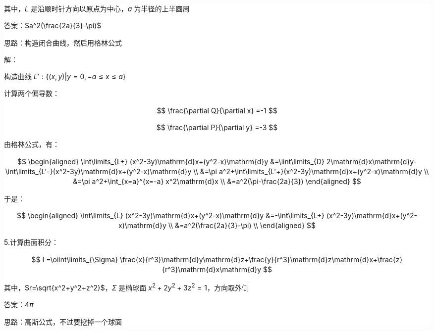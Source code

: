 其中，$L$ 是沿顺时针方向以原点为中心，$a$ 为半径的上半圆周

答案：$a^2(\frac{2a}{3}-\pi)$

思路：构造闭合曲线，然后用格林公式

解：

构造曲线 $L':\{(x,y)|y=0,-a\leqslant x\leqslant a \}$

计算两个偏导数：

$$
\frac{\partial Q}{\partial x}
=-1
$$

$$
\frac{\partial P}{\partial y}
=-3
$$

由格林公式，有：

$$
\begin{aligned}
\int\limits_{L+} (x^2-3y)\mathrm{d}x+(y^2-x)\mathrm{d}y
&=\iint\limits_{D} 2\mathrm{d}x\mathrm{d}y-\int\limits_{L'-}(x^2-3y)\mathrm{d}x+(y^2-x)\mathrm{d}y \\
&=\pi a^2+\int\limits_{L'+}(x^2-3y)\mathrm{d}x+(y^2-x)\mathrm{d}y \\
&=\pi a^2+\int_{x=a}^{x=-a} x^2\mathrm{d}x \\
&=a^2(\pi-\frac{2a}{3})
\end{aligned}
$$

于是：

$$
\begin{aligned}
\int\limits_{L} (x^2-3y)\mathrm{d}x+(y^2-x)\mathrm{d}y 
&=-\int\limits_{L+} (x^2-3y)\mathrm{d}x+(y^2-x)\mathrm{d}y \\
&=a^2(\frac{2a}{3}-\pi) \\
\end{aligned}
$$

5.计算曲面积分：

$$
I
=\oiint\limits_{\Sigma} \frac{x}{r^3}\mathrm{d}y\mathrm{d}z+\frac{y}{r^3}\mathrm{d}z\mathrm{d}x+\frac{z}{r^3}\mathrm{d}x\mathrm{d}y
$$

其中，$r=\sqrt{x^2+y^2+z^2}$，$\Sigma$ 是椭球面 $x^2+2y^2+3z^2=1$，方向取外侧 

答案：$4\pi$

思路：高斯公式，不过要挖掉一个球面
